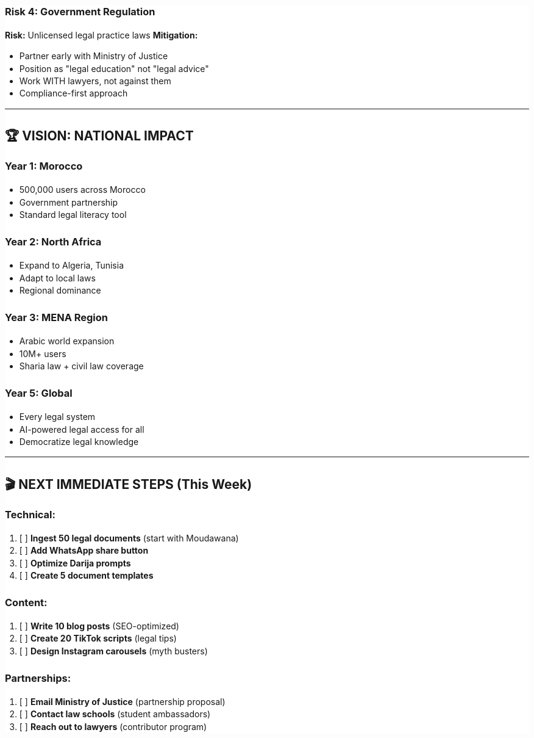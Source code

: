 ### Risk 4: Government Regulation
**Risk:** Unlicensed legal practice laws
**Mitigation:**
- Partner early with Ministry of Justice
- Position as "legal education" not "legal advice"
- Work WITH lawyers, not against them
- Compliance-first approach

---

## 🏆 VISION: NATIONAL IMPACT

### Year 1: Morocco
- 500,000 users across Morocco
- Government partnership
- Standard legal literacy tool

### Year 2: North Africa
- Expand to Algeria, Tunisia
- Adapt to local laws
- Regional dominance

### Year 3: MENA Region
- Arabic world expansion
- 10M+ users
- Sharia law + civil law coverage

### Year 5: Global
- Every legal system
- AI-powered legal access for all
- Democratize legal knowledge

---

## 🎬 NEXT IMMEDIATE STEPS (This Week)

### Technical:
1. [ ] **Ingest 50 legal documents** (start with Moudawana)
2. [ ] **Add WhatsApp share button**
3. [ ] **Optimize Darija prompts**
4. [ ] **Create 5 document templates**

### Content:
1. [ ] **Write 10 blog posts** (SEO-optimized)
2. [ ] **Create 20 TikTok scripts** (legal tips)
3. [ ] **Design Instagram carousels** (myth busters)

### Partnerships:
1. [ ] **Email Ministry of Justice** (partnership proposal)
2. [ ] **Contact law schools** (student ambassadors)
3. [ ] **Reach out to lawyers** (contributor program)
